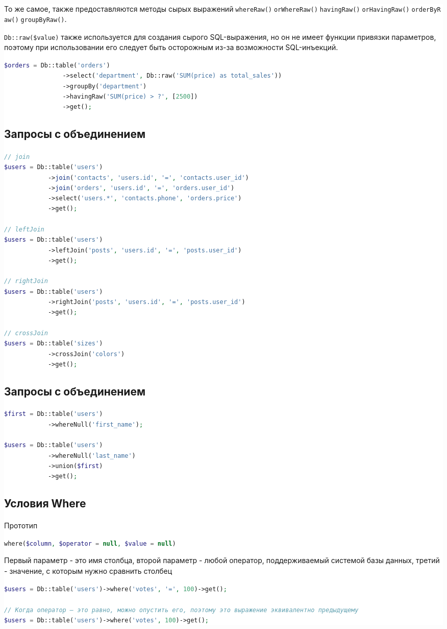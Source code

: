 То же самое, также предоставляются методы сырых выражений `whereRaw()` `orWhereRaw()` `havingRaw()` `orHavingRaw()` `orderByRaw()` `groupByRaw()`.


`Db::raw($value)` также используется для создания сырого SQL-выражения, но он не имеет функции привязки параметров, поэтому при использовании его следует быть осторожным из-за возможности SQL-инъекций.
```php
$orders = Db::table('orders')
                ->select('department', Db::raw('SUM(price) as total_sales'))
                ->groupBy('department')
                ->havingRaw('SUM(price) > ?', [2500])
                ->get();

```
## Запросы с объединением
```php
// join
$users = Db::table('users')
            ->join('contacts', 'users.id', '=', 'contacts.user_id')
            ->join('orders', 'users.id', '=', 'orders.user_id')
            ->select('users.*', 'contacts.phone', 'orders.price')
            ->get();

// leftJoin            
$users = Db::table('users')
            ->leftJoin('posts', 'users.id', '=', 'posts.user_id')
            ->get();

// rightJoin
$users = Db::table('users')
            ->rightJoin('posts', 'users.id', '=', 'posts.user_id')
            ->get();

// crossJoin    
$users = Db::table('sizes')
            ->crossJoin('colors')
            ->get();
```

## Запросы с объединением
```php
$first = Db::table('users')
            ->whereNull('first_name');

$users = Db::table('users')
            ->whereNull('last_name')
            ->union($first)
            ->get();
```

## Условия Where
Прототип 
```php
where($column, $operator = null, $value = null)
```
Первый параметр - это имя столбца, второй параметр - любой оператор, поддерживаемый системой базы данных, третий - значение, с которым нужно сравнить столбец
```php
$users = Db::table('users')->where('votes', '=', 100)->get();

// Когда оператор – это равно, можно опустить его, поэтому это выражение эквивалентно предыдущему
$users = Db::table('users')->where('votes', 100)->get();

```
